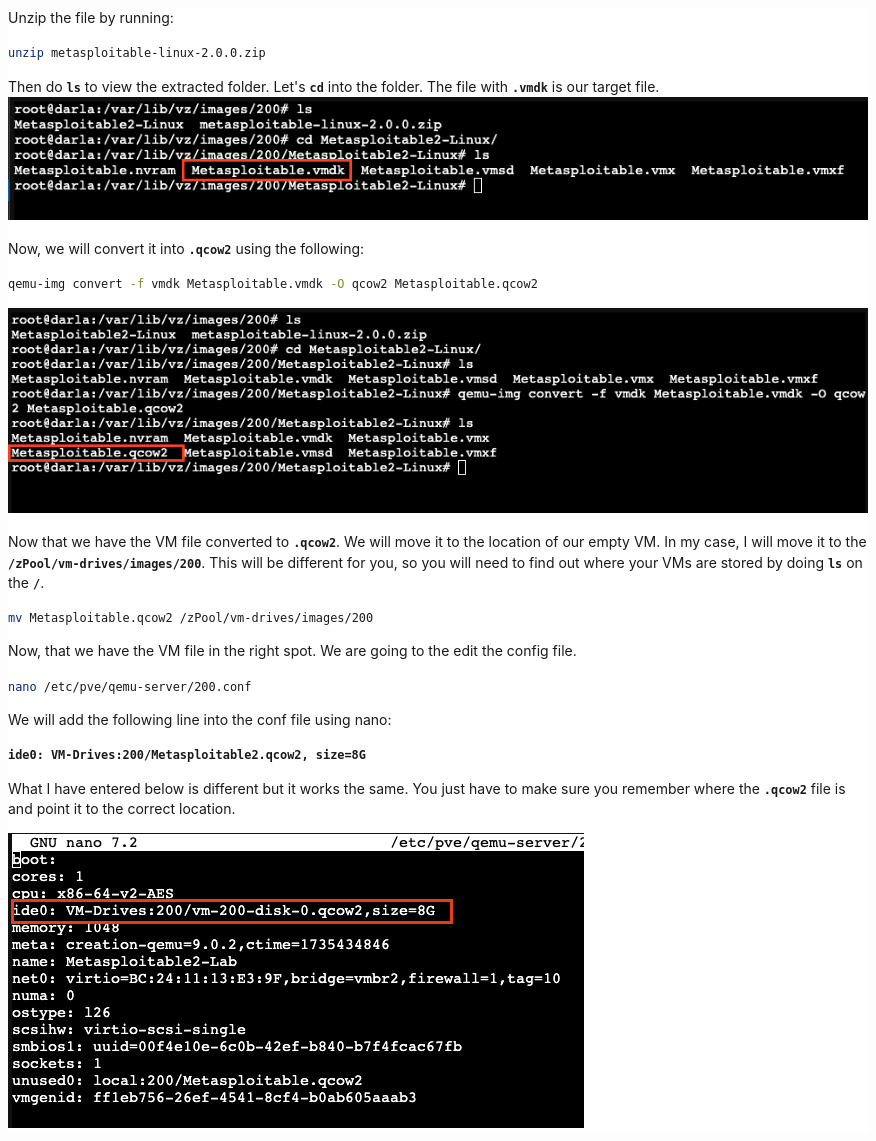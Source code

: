 Unzip the file by running:
```bash
unzip metasploitable-linux-2.0.0.zip
```
Then do **`ls`** to view the extracted folder. Let's **`cd`** into the folder. The file with **`.vmdk`** is our target file.
![shell-4](/images/homelab-guide/part4/shell-5.png)

Now, we will convert it into **`.qcow2`** using the following:

```bash
qemu-img convert -f vmdk Metasploitable.vmdk -O qcow2 Metasploitable.qcow2
```
![shell-5](/images/homelab-guide/part4/shell-6.png)

Now that we have the VM file converted to **`.qcow2`**. We will move it to the location of our empty VM. In my case, I will move it to the **`/zPool/vm-drives/images/200`**. This will be different for you, so you will need to find out where your VMs are stored by doing **`ls`** on the **`/`**.

```bash
mv Metasploitable.qcow2 /zPool/vm-drives/images/200
```

Now, that we have the VM file in the right spot. We are going to the edit the config file.

``` bash
nano /etc/pve/qemu-server/200.conf
```
We will add the following line into the conf file using nano:

**`ide0: VM-Drives:200/Metasploitable2.qcow2, size=8G`**

What I have entered below is different but it works the same. You just have to make sure you remember where the **`.qcow2`** file is and point it to the correct location.

![shell-6](/images/homelab-guide/part4/shell-7.png)